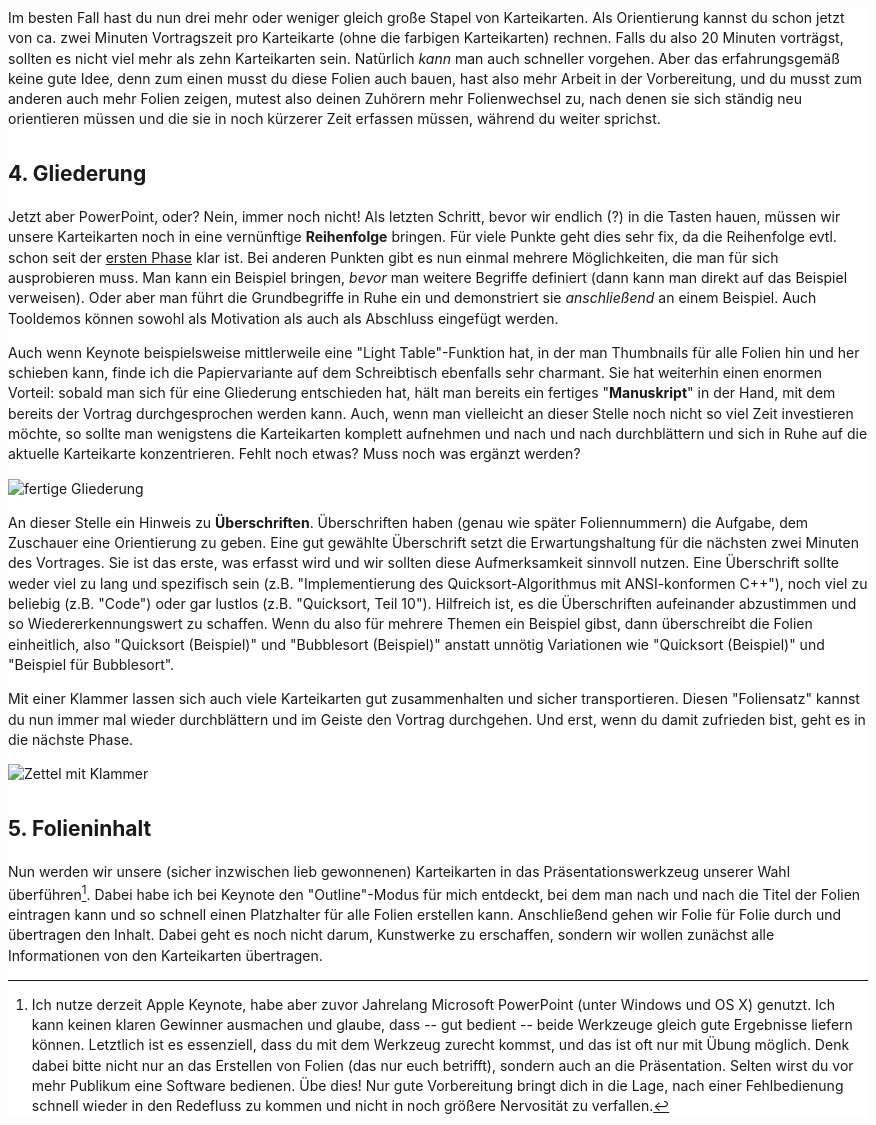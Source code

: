 Im besten Fall hast du nun drei mehr oder weniger gleich große Stapel von Karteikarten. Als Orientierung kannst du schon jetzt von ca. zwei Minuten Vortragszeit pro Karteikarte (ohne die farbigen Karteikarten) rechnen. Falls du also 20 Minuten vorträgst, sollten es nicht viel mehr als zehn Karteikarten sein. Natürlich *kann* man auch schneller vorgehen. Aber das erfahrungsgemäß keine gute Idee, denn zum einen musst du diese Folien auch bauen, hast also mehr Arbeit in der Vorbereitung, und du musst zum anderen auch mehr Folien zeigen, mutest also deinen Zuhörern mehr Folienwechsel zu, nach denen sie sich ständig neu orientieren müssen und die sie in noch kürzerer Zeit erfassen müssen, während du weiter sprichst.

## 4. Gliederung

Jetzt aber PowerPoint, oder? Nein, immer noch nicht! Als letzten Schritt, bevor wir endlich (?) in die Tasten hauen, müssen wir unsere Karteikarten noch in eine vernünftige **Reihenfolge** bringen. Für viele Punkte geht dies sehr fix, da die Reihenfolge evtl. schon seit der [ersten Phase](#sammlung) klar ist. Bei anderen Punkten gibt es nun einmal mehrere Möglichkeiten, die man für sich ausprobieren muss. Man kann ein Beispiel bringen, *bevor* man weitere Begriffe definiert (dann kann man direkt auf das Beispiel verweisen). Oder aber man führt die Grundbegriffe in Ruhe ein und demonstriert sie *anschließend* an einem Beispiel. Auch Tooldemos können sowohl als Motivation als auch als Abschluss eingefügt werden.

Auch wenn Keynote beispielsweise mittlerweile eine "Light Table"-Funktion hat, in der man Thumbnails für alle Folien hin und her schieben kann, finde ich die Papiervariante auf dem Schreibtisch ebenfalls sehr charmant. Sie hat weiterhin einen enormen Vorteil: sobald man sich für eine Gliederung entschieden hat, hält man bereits ein fertiges "**Manuskript**" in der Hand, mit dem bereits der Vortrag durchgesprochen werden kann. Auch, wenn man vielleicht an dieser Stelle noch nicht so viel Zeit investieren möchte, so sollte man wenigstens die Karteikarten komplett aufnehmen und nach und nach durchblättern und sich in Ruhe auf die aktuelle Karteikarte konzentrieren. Fehlt noch etwas? Muss noch was ergänzt werden?

![fertige Gliederung](/assets/images/2013-12-04-kernpunkte.jpg "fertige Gliederung")

An dieser Stelle ein Hinweis zu **Überschriften**. Überschriften haben (genau wie später Foliennummern) die Aufgabe, dem Zuschauer eine Orientierung zu geben. Eine gut gewählte Überschrift setzt die Erwartungshaltung für die nächsten zwei Minuten des Vortrages. Sie ist das erste, was erfasst wird und wir sollten diese Aufmerksamkeit sinnvoll nutzen. Eine Überschrift sollte weder viel zu lang und spezifisch sein (z.B. "Implementierung des Quicksort-Algorithmus mit ANSI-konformen C++"), noch viel zu beliebig (z.B. "Code") oder gar lustlos (z.B. "Quicksort, Teil 10"). Hilfreich ist, es die Überschriften aufeinander abzustimmen und so Wiedererkennungswert zu schaffen. Wenn du also für mehrere Themen ein Beispiel gibst, dann überschreibt die Folien einheitlich, also "Quicksort (Beispiel)" und "Bubblesort (Beispiel)" anstatt unnötig Variationen wie "Quicksort (Beispiel)" und "Beispiel für Bubblesort".

Mit einer Klammer lassen sich auch viele Karteikarten gut zusammenhalten und sicher transportieren. Diesen "Foliensatz" kannst du nun immer mal wieder durchblättern und im Geiste den Vortrag durchgehen. Und erst, wenn du damit zufrieden bist, geht es in die nächste Phase.

![Zettel mit Klammer](/assets/images/2013-12-04-zettel.jpg "Zettel mit Klammer")

## 5. Folieninhalt

Nun werden wir unsere (sicher inzwischen lieb gewonnenen) Karteikarten in das Präsentationswerkzeug unserer Wahl überführen[^5]. Dabei habe ich bei Keynote den "Outline"-Modus für mich entdeckt, bei dem man nach und nach die Titel der Folien eintragen kann und so schnell einen Platzhalter für alle Folien erstellen kann. Anschließend gehen wir Folie für Folie durch und übertragen den Inhalt. Dabei geht es noch nicht darum, Kunstwerke zu erschaffen, sondern wir wollen zunächst alle Informationen von den Karteikarten übertragen.


[^1d]: Diese Werte entsprechen den Erfahrungswerten von üblichen Informatikkonferenzen (16 Seiten im LNCS-Format, 30 Minuten pro Beitrag, in der Regel in 20 Minuten Vortrag und 10 Minuten Diskussion aufgeteilt).
[^1b]: Gleiches gilt übrigens auch für Texteditoren, bei denen eine zu schick aussehende Schrift schon unterschwellig suggeriert, jedes getippte Wort hat bereits das Recht, bis in die Endversion übernommen zu werden. Ich tippe diesen Text im [iA Writer](http://www.iawriter.com/mac/) mit Festbreitenschrift und ohne eingeblendete Rechtschreibprüfung.
[^1c]: Ich entschuldige mich für sämtlichen Anglizismen oder Abschweifungen ins Denglisch. Die meisten meiner (vorbereiteten) Vorträge sind nunmal auf englisch, und auch die Literatur dazu ist englisch. Daher fehlen manchmal leider die (deutschen) Worte für manches.
[^5]: Ich nutze derzeit Apple Keynote, habe aber zuvor Jahrelang Microsoft PowerPoint (unter Windows und OS X) genutzt. Ich kann keinen klaren Gewinner ausmachen und glaube, dass -- gut bedient -- beide Werkzeuge gleich gute Ergebnisse liefern können. Letztlich ist es essenziell, dass du mit dem Werkzeug zurecht kommst, und das ist oft nur mit Übung möglich. Denk dabei bitte nicht nur an das Erstellen von Folien (das nur euch betrifft), sondern auch an die Präsentation. Selten wirst du vor mehr Publikum eine Software bedienen. Übe dies! Nur gute Vorbereitung bringt dich in die Lage, nach einer Fehlbedienung schnell wieder in den Redefluss zu kommen und nicht in noch größere Nervosität zu verfallen.
[^8]: Ausnahmen sind natürlich lange Vorlesungsreihen, in denen Sätze, Beweise oder Algorithmen im Detail durchgesprochen werden. Hier ist dann aber eben jenes Thema ein zentraler Kernpunkt einer 90-minütigen Vorlesung, sodass viel mehr Zeit bleibt, diese Details herzuleiten.